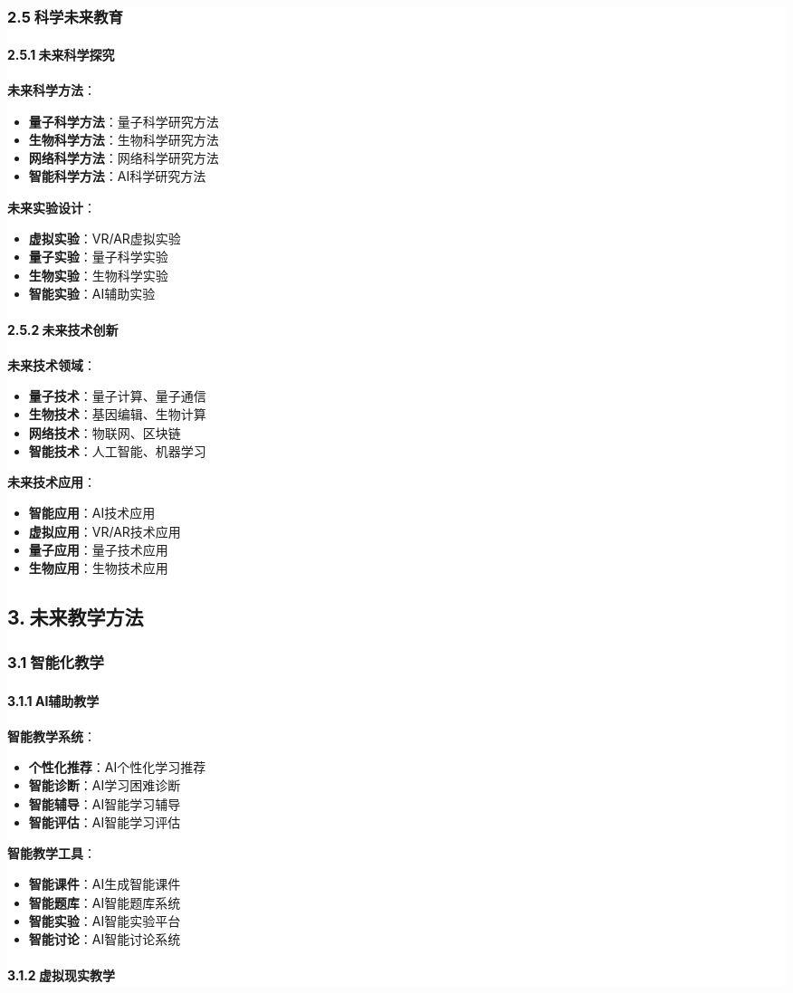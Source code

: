 ### 2.5 科学未来教育

#### 2.5.1 未来科学探究

**未来科学方法**：

- **量子科学方法**：量子科学研究方法
- **生物科学方法**：生物科学研究方法
- **网络科学方法**：网络科学研究方法
- **智能科学方法**：AI科学研究方法

**未来实验设计**：

- **虚拟实验**：VR/AR虚拟实验
- **量子实验**：量子科学实验
- **生物实验**：生物科学实验
- **智能实验**：AI辅助实验

#### 2.5.2 未来技术创新

**未来技术领域**：

- **量子技术**：量子计算、量子通信
- **生物技术**：基因编辑、生物计算
- **网络技术**：物联网、区块链
- **智能技术**：人工智能、机器学习

**未来技术应用**：

- **智能应用**：AI技术应用
- **虚拟应用**：VR/AR技术应用
- **量子应用**：量子技术应用
- **生物应用**：生物技术应用

## 3. 未来教学方法

### 3.1 智能化教学

#### 3.1.1 AI辅助教学

**智能教学系统**：

- **个性化推荐**：AI个性化学习推荐
- **智能诊断**：AI学习困难诊断
- **智能辅导**：AI智能学习辅导
- **智能评估**：AI智能学习评估

**智能教学工具**：

- **智能课件**：AI生成智能课件
- **智能题库**：AI智能题库系统
- **智能实验**：AI智能实验平台
- **智能讨论**：AI智能讨论系统

#### 3.1.2 虚拟现实教学

